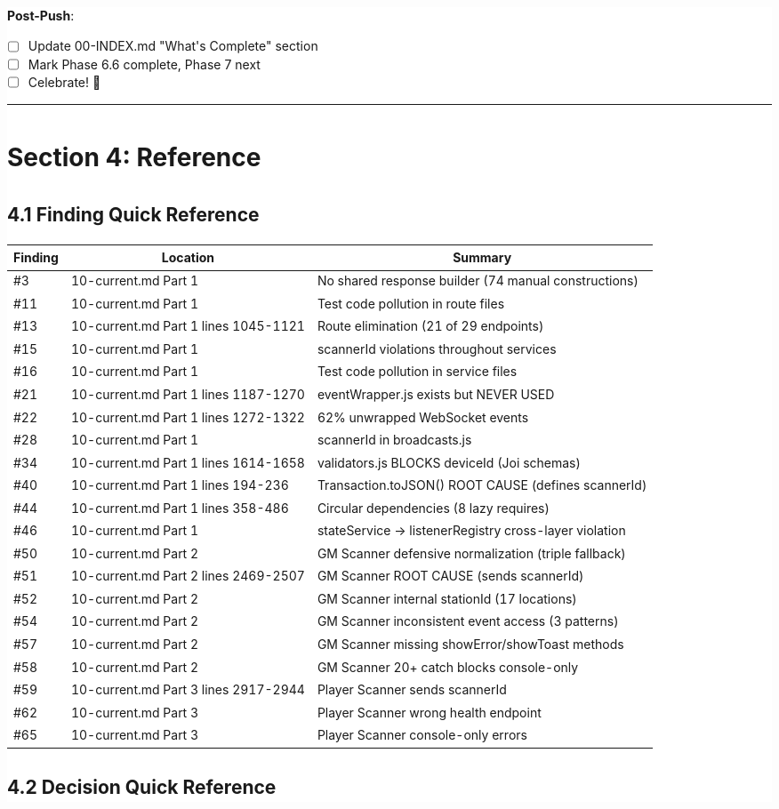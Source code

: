 **Post-Push**:
- [ ] Update 00-INDEX.md "What's Complete" section
- [ ] Mark Phase 6.6 complete, Phase 7 next
- [ ] Celebrate! 🎉

---

# Section 4: Reference

## 4.1 Finding Quick Reference

| Finding | Location | Summary |
|---------|----------|---------|
| #3 | 10-current.md Part 1 | No shared response builder (74 manual constructions) |
| #11 | 10-current.md Part 1 | Test code pollution in route files |
| #13 | 10-current.md Part 1 lines 1045-1121 | Route elimination (21 of 29 endpoints) |
| #15 | 10-current.md Part 1 | scannerId violations throughout services |
| #16 | 10-current.md Part 1 | Test code pollution in service files |
| #21 | 10-current.md Part 1 lines 1187-1270 | eventWrapper.js exists but NEVER USED |
| #22 | 10-current.md Part 1 lines 1272-1322 | 62% unwrapped WebSocket events |
| #28 | 10-current.md Part 1 | scannerId in broadcasts.js |
| #34 | 10-current.md Part 1 lines 1614-1658 | validators.js BLOCKS deviceId (Joi schemas) |
| #40 | 10-current.md Part 1 lines 194-236 | Transaction.toJSON() ROOT CAUSE (defines scannerId) |
| #44 | 10-current.md Part 1 lines 358-486 | Circular dependencies (8 lazy requires) |
| #46 | 10-current.md Part 1 | stateService → listenerRegistry cross-layer violation |
| #50 | 10-current.md Part 2 | GM Scanner defensive normalization (triple fallback) |
| #51 | 10-current.md Part 2 lines 2469-2507 | GM Scanner ROOT CAUSE (sends scannerId) |
| #52 | 10-current.md Part 2 | GM Scanner internal stationId (17 locations) |
| #54 | 10-current.md Part 2 | GM Scanner inconsistent event access (3 patterns) |
| #57 | 10-current.md Part 2 | GM Scanner missing showError/showToast methods |
| #58 | 10-current.md Part 2 | GM Scanner 20+ catch blocks console-only |
| #59 | 10-current.md Part 3 lines 2917-2944 | Player Scanner sends scannerId |
| #62 | 10-current.md Part 3 | Player Scanner wrong health endpoint |
| #65 | 10-current.md Part 3 | Player Scanner console-only errors |

## 4.2 Decision Quick Reference
